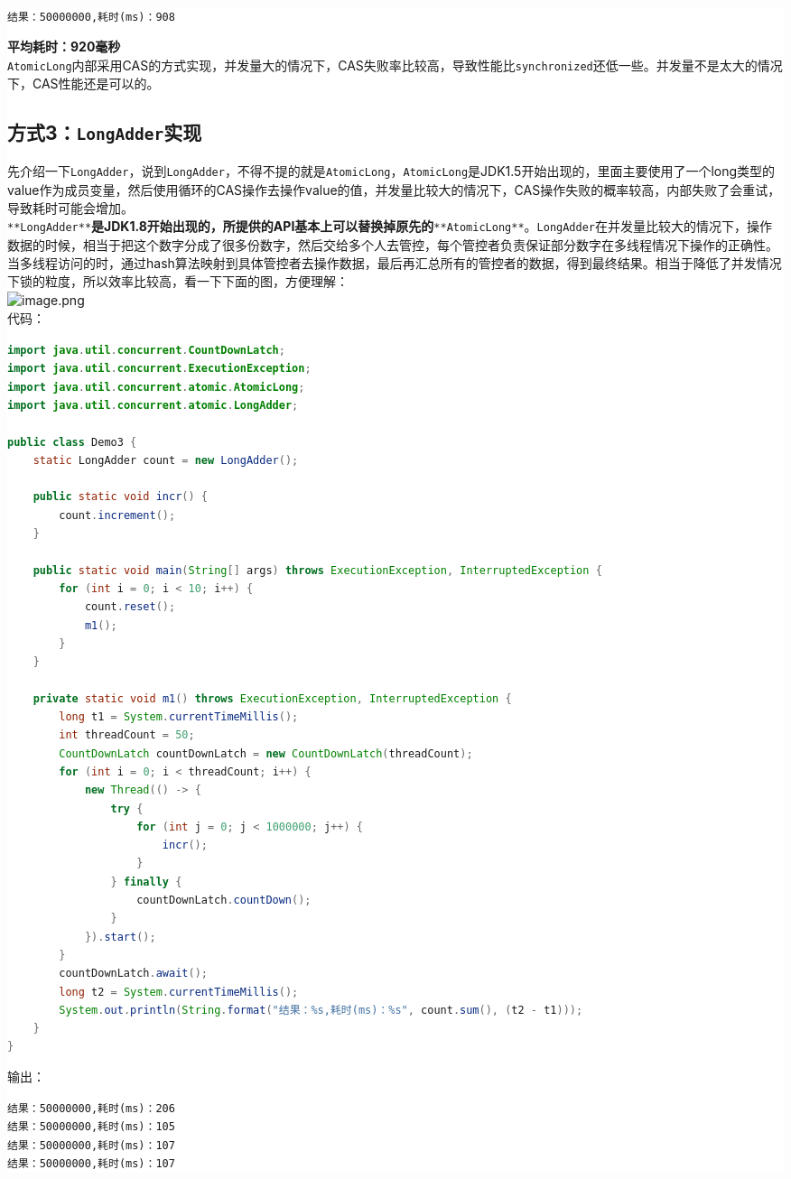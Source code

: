 ```
结果：50000000,耗时(ms)：908
```
**平均耗时：920毫秒**<br />`AtomicLong`内部采用CAS的方式实现，并发量大的情况下，CAS失败率比较高，导致性能比`synchronized`还低一些。并发量不是太大的情况下，CAS性能还是可以的。
<a name="XIzNd"></a>
## 方式3：`LongAdder`实现
先介绍一下`LongAdder`，说到`LongAdder`，不得不提的就是`AtomicLong`，`AtomicLong`是JDK1.5开始出现的，里面主要使用了一个long类型的value作为成员变量，然后使用循环的CAS操作去操作value的值，并发量比较大的情况下，CAS操作失败的概率较高，内部失败了会重试，导致耗时可能会增加。<br />`**LongAdder**`**是JDK1.8开始出现的，所提供的API基本上可以替换掉原先的**`**AtomicLong**`。`LongAdder`在并发量比较大的情况下，操作数据的时候，相当于把这个数字分成了很多份数字，然后交给多个人去管控，每个管控者负责保证部分数字在多线程情况下操作的正确性。当多线程访问的时，通过hash算法映射到具体管控者去操作数据，最后再汇总所有的管控者的数据，得到最终结果。相当于降低了并发情况下锁的粒度，所以效率比较高，看一下下面的图，方便理解：<br />![image.png](https://cdn.nlark.com/yuque/0/2023/png/396745/1691902790381-82b9b5af-4b11-411f-bb4f-01a6fb6c0a7d.png#averageHue=%23f8f8f8&clientId=u60b82c94-5ecb-4&from=paste&height=554&id=u1f864884&originHeight=1385&originWidth=1398&originalType=binary&ratio=2.5&rotation=0&showTitle=false&size=182384&status=done&style=none&taskId=u448b97e0-02ea-404d-b4b8-aa152d573fc&title=&width=559.2)<br />代码：
```java
import java.util.concurrent.CountDownLatch;
import java.util.concurrent.ExecutionException;
import java.util.concurrent.atomic.AtomicLong;
import java.util.concurrent.atomic.LongAdder;

public class Demo3 {
    static LongAdder count = new LongAdder();

    public static void incr() {
        count.increment();
    }

    public static void main(String[] args) throws ExecutionException, InterruptedException {
        for (int i = 0; i < 10; i++) {
            count.reset();
            m1();
        }
    }

    private static void m1() throws ExecutionException, InterruptedException {
        long t1 = System.currentTimeMillis();
        int threadCount = 50;
        CountDownLatch countDownLatch = new CountDownLatch(threadCount);
        for (int i = 0; i < threadCount; i++) {
            new Thread(() -> {
                try {
                    for (int j = 0; j < 1000000; j++) {
                        incr();
                    }
                } finally {
                    countDownLatch.countDown();
                }
            }).start();
        }
        countDownLatch.await();
        long t2 = System.currentTimeMillis();
        System.out.println(String.format("结果：%s,耗时(ms)：%s", count.sum(), (t2 - t1)));
    }
}
```
输出：
```
结果：50000000,耗时(ms)：206
结果：50000000,耗时(ms)：105
结果：50000000,耗时(ms)：107
结果：50000000,耗时(ms)：107
```